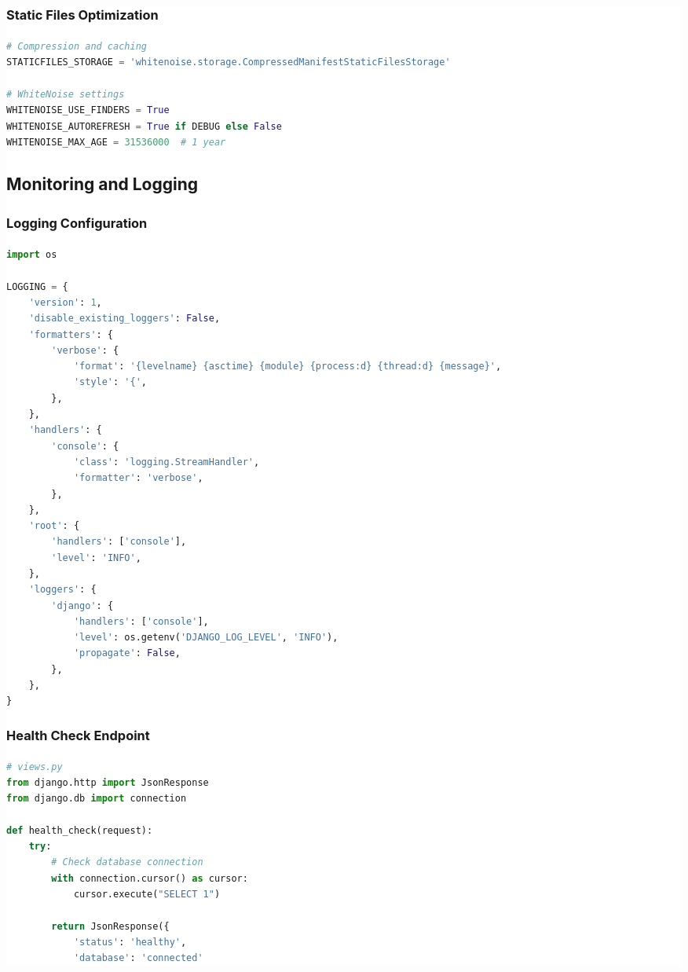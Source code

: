 ### Static Files Optimization

```python
# Compression and caching
STATICFILES_STORAGE = 'whitenoise.storage.CompressedManifestStaticFilesStorage'

# WhiteNoise settings
WHITENOISE_USE_FINDERS = True
WHITENOISE_AUTOREFRESH = True if DEBUG else False
WHITENOISE_MAX_AGE = 31536000  # 1 year
```

## Monitoring and Logging

### Logging Configuration

```python
import os

LOGGING = {
    'version': 1,
    'disable_existing_loggers': False,
    'formatters': {
        'verbose': {
            'format': '{levelname} {asctime} {module} {process:d} {thread:d} {message}',
            'style': '{',
        },
    },
    'handlers': {
        'console': {
            'class': 'logging.StreamHandler',
            'formatter': 'verbose',
        },
    },
    'root': {
        'handlers': ['console'],
        'level': 'INFO',
    },
    'loggers': {
        'django': {
            'handlers': ['console'],
            'level': os.getenv('DJANGO_LOG_LEVEL', 'INFO'),
            'propagate': False,
        },
    },
}
```

### Health Check Endpoint

```python
# views.py
from django.http import JsonResponse
from django.db import connection

def health_check(request):
    try:
        # Check database connection
        with connection.cursor() as cursor:
            cursor.execute("SELECT 1")
        
        return JsonResponse({
            'status': 'healthy',
            'database': 'connected'
```